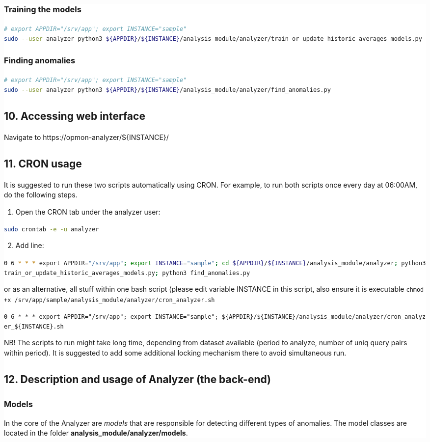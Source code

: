 ### Training the models

```bash
# export APPDIR="/srv/app"; export INSTANCE="sample"
sudo --user analyzer python3 ${APPDIR}/${INSTANCE}/analysis_module/analyzer/train_or_update_historic_averages_models.py
```

### Finding anomalies

```bash
# export APPDIR="/srv/app"; export INSTANCE="sample"
sudo --user analyzer python3 ${APPDIR}/${INSTANCE}/analysis_module/analyzer/find_anomalies.py
```

## 10. Accessing web interface

Navigate to https://opmon-analyzer/${INSTANCE}/

## 11. CRON usage

It is suggested to run these two scripts automatically using CRON. 
For example, to run both scripts once every day at 06:00AM, do the following steps.

1) Open the CRON tab under the analyzer user:

```bash
sudo crontab -e -u analyzer
```

2) Add line:

```bash
0 6 * * * export APPDIR="/srv/app"; export INSTANCE="sample"; cd ${APPDIR}/${INSTANCE}/analysis_module/analyzer; python3 train_or_update_historic_averages_models.py; python3 find_anomalies.py
```

or as an alternative, all stuff within one bash script (please edit variable INSTANCE in this script, also ensure it is executable `chmod +x /srv/app/sample/analysis_module/analyzer/cron_analyzer.sh`

```
0 6 * * * export APPDIR="/srv/app"; export INSTANCE="sample"; ${APPDIR}/${INSTANCE}/analysis_module/analyzer/cron_analyzer_${INSTANCE}.sh
```

NB! The scripts to run might take long time, depending from dataset available (period to analyze, number of uniq query pairs within period). 
It is suggested to add some additional locking mechanism there to avoid simultaneous run.

## 12. Description and usage of Analyzer (the back-end)

### Models

In the core of the Analyzer are *models* that are responsible for detecting different types of anomalies. The model classes are located in the folder **analysis_module/analyzer/models**.
